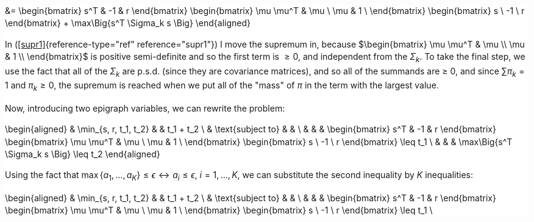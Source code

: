&=
\begin{bmatrix}
s^T & -1 & r
\end{bmatrix}
\begin{bmatrix}
\mu \mu^T & \mu \\
\mu & 1 \\
\end{bmatrix}
\begin{bmatrix}
s \\
-1 \\
r
\end{bmatrix} +
\max\Big\{s^T \Sigma_k s \Big\}
\end{aligned}

In ([\[supr1\]](#supr1){reference-type="ref" reference="supr1"}) I move
the supremum in, because $\begin{bmatrix}
\mu \mu^T & \mu \\
\mu & 1 \\
\end{bmatrix}$ is positive semi-definite and so the first term is
$\geq 0$, and independent from the $\Sigma_k$. To take the final step,
we use the fact that all of the $\Sigma_k$ are p.s.d. (since they are
covariance matrices), and so all of the summands are $\ge$ 0, and since
$\sum \pi_k = 1$ and $\pi_k \geq 0$, the supremum is reached when we put
all of the "mass" of $\pi$ in the term with the largest value.

Now, introducing two epigraph variables, we can rewrite the problem:

\begin{aligned}
& \min_{s, r, t_1, t_2} & & t_1 + t_2 \\
& \text{subject to} & & \\
& & & \begin{bmatrix}
s^T & -1 & r
\end{bmatrix}
\begin{bmatrix}
\mu \mu^T & \mu \\
\mu & 1 \\
\end{bmatrix}
\begin{bmatrix}
s \\
-1 \\
r
\end{bmatrix} \leq t_1 \\
& & & \max\Big\{s^T \Sigma_k s \Big\} \leq t_2
\end{aligned}

Using the fact that
$\max\{a_1, ..., a_K\} \leq \epsilon \leftrightarrow a_i \leq \epsilon,\ i = 1,...,K$,
we can substitute the second inequality by $K$ inequalities:

\begin{aligned}
& \min_{s, r, t_1, t_2} & & t_1 + t_2 \\
& \text{subject to} & & \\
& & & \begin{bmatrix}
s^T & -1 & r
\end{bmatrix}
\begin{bmatrix}
\mu \mu^T & \mu \\
\mu & 1 \\
\end{bmatrix}
\begin{bmatrix}
s \\
-1 \\
r
\end{bmatrix} \leq t_1 \\